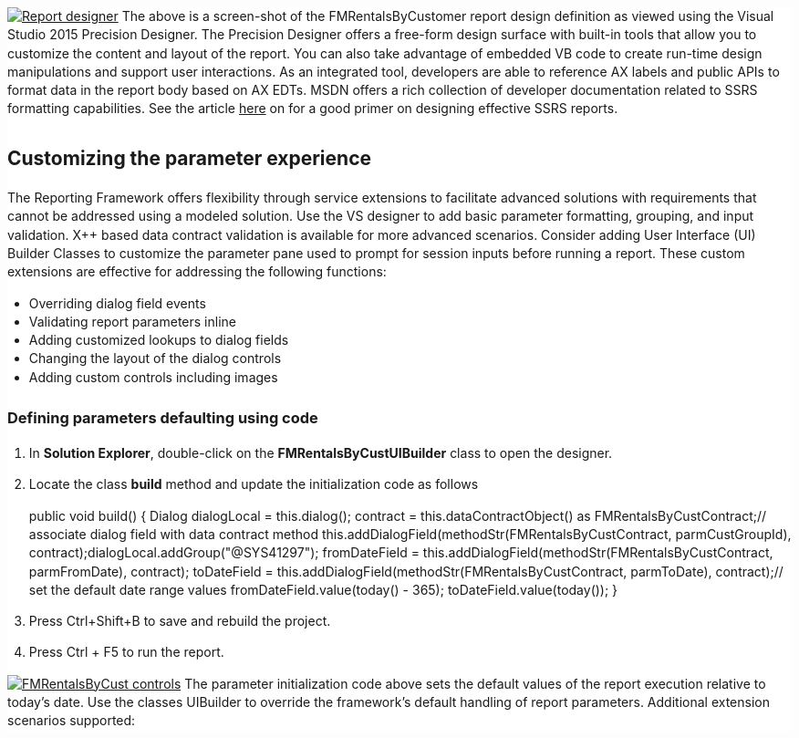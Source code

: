[![Report designer](./media/report-designer-1024x665.png)](./media/report-designer.png) The above is a screen-shot of the FMRentalsByCustomer report design definition as viewed using the Visual Studio 2015 Precision Designer. The Precision Designer offers a free-form design surface with built-in tools that allow you to customize the content and layout of the report. You can also take advantage of embedded VB code to create run-time design manipulations and support user interactions. As an integrated tool, developers are able to reference AX labels and public APIs to format data in the report body based on AX EDTs. MSDN offers a rich collection of developer documentation related to SSRS formatting capabilities. See the article [here](https://msdn.microsoft.com/en-us/library/bb522712.aspx) on for a good primer on designing effective SSRS reports.

## Customizing the parameter experience
The Reporting Framework offers flexibility through service extensions to facilitate advanced solutions with requirements that cannot be addressed using a modeled solution. Use the VS designer to add basic parameter formatting, grouping, and input validation. X++ based data contract validation is available for more advanced scenarios. Consider adding User Interface (UI) Builder Classes to customize the parameter pane used to prompt for session inputs before running a report. These custom extensions are effective for addressing the following functions:

-   Overriding dialog field events
-   Validating report parameters inline
-   Adding customized lookups to dialog fields
-   Changing the layout of the dialog controls
-   Adding custom controls including images

### Defining parameters defaulting using code

1.  In **Solution Explorer**, double-click on the **FMRentalsByCustUIBuilder** class to open the designer.
2.  Locate the class **build** method and update the initialization code as follows



    public void build()
    {
        Dialog dialogLocal = this.dialog();
        contract = this.dataContractObject() as FMRentalsByCustContract;// associate dialog field with data contract method
        this.addDialogField(methodStr(FMRentalsByCustContract, parmCustGroupId), contract);dialogLocal.addGroup("@SYS41297");
        fromDateField = this.addDialogField(methodStr(FMRentalsByCustContract, parmFromDate), contract);
        toDateField = this.addDialogField(methodStr(FMRentalsByCustContract, parmToDate), contract);// set the default date range values
        fromDateField.value(today() - 365);
        toDateField.value(today());
    }

1.  Press Ctrl+Shift+B to save and rebuild the project.
2.  Press Ctrl + F5 to run the report.

[![FMRentalsByCust controls](./media/fmrentalsbycust-controls-1024x691.png)](./media/fmrentalsbycust-controls.png) The parameter initialization code above sets the default values of the report execution relative to today’s date. Use the classes UIBuilder to override the framework’s default handling of report parameters. Additional extension scenarios supported:
